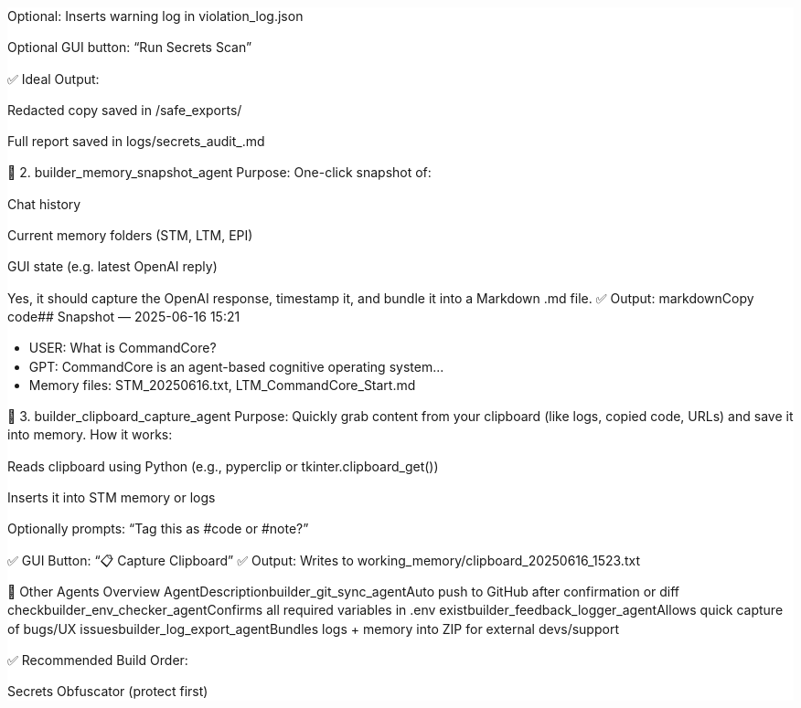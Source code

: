 

Optional: Inserts warning log in violation_log.json


Optional GUI button: “Run Secrets Scan”


✅ Ideal Output:


Redacted copy saved in /safe_exports/


Full report saved in logs/secrets_audit_<timestamp>.md



🧠 2. builder_memory_snapshot_agent
Purpose: One-click snapshot of:


Chat history


Current memory folders (STM, LTM, EPI)


GUI state (e.g. latest OpenAI reply)


Yes, it should capture the OpenAI response, timestamp it, and bundle it into a Markdown .md file.
✅ Output:
markdownCopy code## Snapshot — 2025-06-16 15:21
- USER: What is CommandCore?
- GPT: CommandCore is an agent-based cognitive operating system...
- Memory files: STM_20250616.txt, LTM_CommandCore_Start.md


🧠 3. builder_clipboard_capture_agent
Purpose: Quickly grab content from your clipboard (like logs, copied code, URLs) and save it into memory.
How it works:


Reads clipboard using Python (e.g., pyperclip or tkinter.clipboard_get())


Inserts it into STM memory or logs


Optionally prompts: “Tag this as #code or #note?”


✅ GUI Button: “📋 Capture Clipboard”
✅ Output: Writes to working_memory/clipboard_20250616_1523.txt

🧠 Other Agents Overview
AgentDescriptionbuilder_git_sync_agentAuto push to GitHub after confirmation or diff checkbuilder_env_checker_agentConfirms all required variables in .env existbuilder_feedback_logger_agentAllows quick capture of bugs/UX issuesbuilder_log_export_agentBundles logs + memory into ZIP for external devs/support

✅ Recommended Build Order:


Secrets Obfuscator (protect first)
